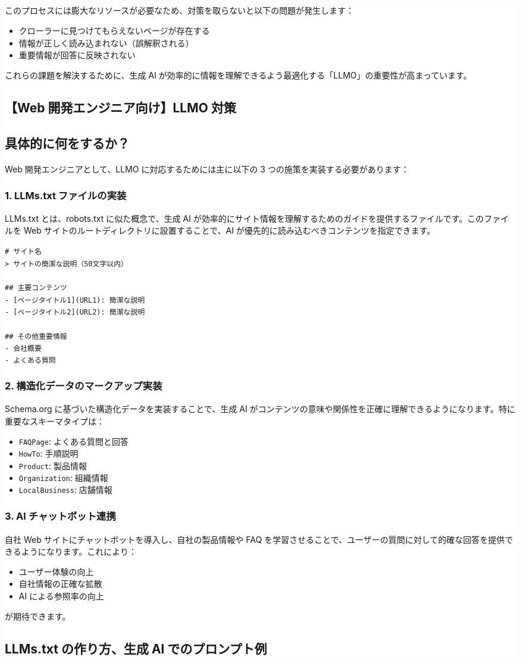 このプロセスには膨大なリソースが必要なため、対策を取らないと以下の問題が発生します：

- クローラーに見つけてもらえないページが存在する
- 情報が正しく読み込まれない（誤解釈される）
- 重要情報が回答に反映されない

これらの課題を解決するために、生成 AI が効率的に情報を理解できるよう最適化する「LLMO」の重要性が高まっています。

## 【Web 開発エンジニア向け】LLMO 対策

## 具体的に何をするか？

Web 開発エンジニアとして、LLMO に対応するためには主に以下の 3 つの施策を実装する必要があります：

### 1. LLMs.txt ファイルの実装

LLMs.txt とは、robots.txt に似た概念で、生成 AI が効率的にサイト情報を理解するためのガイドを提供するファイルです。このファイルを Web サイトのルートディレクトリに設置することで、AI が優先的に読み込むべきコンテンツを指定できます。

```
# サイト名
> サイトの簡潔な説明（50文字以内）

## 主要コンテンツ
- [ページタイトル1](URL1): 簡潔な説明
- [ページタイトル2](URL2): 簡潔な説明

## その他重要情報
- 会社概要
- よくある質問
```

### 2. 構造化データのマークアップ実装

Schema.org に基づいた構造化データを実装することで、生成 AI がコンテンツの意味や関係性を正確に理解できるようになります。特に重要なスキーマタイプは：

- `FAQPage`: よくある質問と回答
- `HowTo`: 手順説明
- `Product`: 製品情報
- `Organization`: 組織情報
- `LocalBusiness`: 店舗情報

### 3. AI チャットボット連携

自社 Web サイトにチャットボットを導入し、自社の製品情報や FAQ を学習させることで、ユーザーの質問に対して的確な回答を提供できるようになります。これにより：

- ユーザー体験の向上
- 自社情報の正確な拡散
- AI による参照率の向上

が期待できます。

## LLMs.txt の作り方、生成 AI でのプロンプト例
